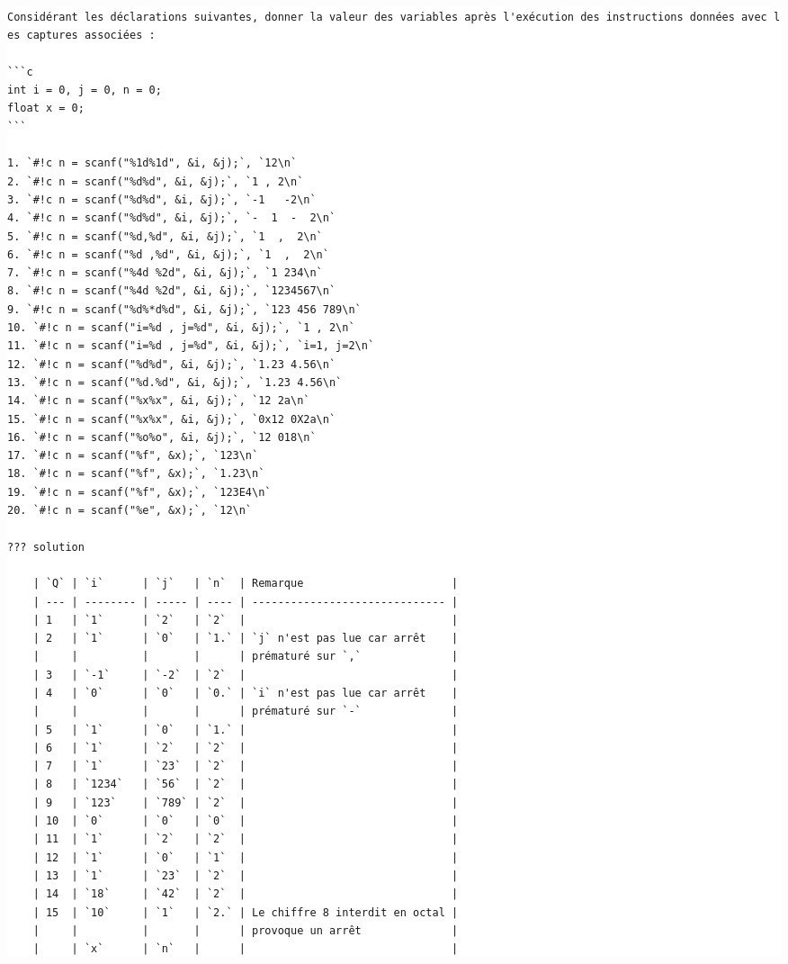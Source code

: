    Considérant les déclarations suivantes, donner la valeur des variables après l'exécution des instructions données avec les captures associées :

    ```c
    int i = 0, j = 0, n = 0;
    float x = 0;
    ```

    1. `#!c n = scanf("%1d%1d", &i, &j);`, `12\n`
    2. `#!c n = scanf("%d%d", &i, &j);`, `1 , 2\n`
    3. `#!c n = scanf("%d%d", &i, &j);`, `-1   -2\n`
    4. `#!c n = scanf("%d%d", &i, &j);`, `-  1  -  2\n`
    5. `#!c n = scanf("%d,%d", &i, &j);`, `1  ,  2\n`
    6. `#!c n = scanf("%d ,%d", &i, &j);`, `1  ,  2\n`
    7. `#!c n = scanf("%4d %2d", &i, &j);`, `1 234\n`
    8. `#!c n = scanf("%4d %2d", &i, &j);`, `1234567\n`
    9. `#!c n = scanf("%d%*d%d", &i, &j);`, `123 456 789\n`
    10. `#!c n = scanf("i=%d , j=%d", &i, &j);`, `1 , 2\n`
    11. `#!c n = scanf("i=%d , j=%d", &i, &j);`, `i=1, j=2\n`
    12. `#!c n = scanf("%d%d", &i, &j);`, `1.23 4.56\n`
    13. `#!c n = scanf("%d.%d", &i, &j);`, `1.23 4.56\n`
    14. `#!c n = scanf("%x%x", &i, &j);`, `12 2a\n`
    15. `#!c n = scanf("%x%x", &i, &j);`, `0x12 0X2a\n`
    16. `#!c n = scanf("%o%o", &i, &j);`, `12 018\n`
    17. `#!c n = scanf("%f", &x);`, `123\n`
    18. `#!c n = scanf("%f", &x);`, `1.23\n`
    19. `#!c n = scanf("%f", &x);`, `123E4\n`
    20. `#!c n = scanf("%e", &x);`, `12\n`

    ??? solution

        | `Q` | `i`      | `j`   | `n`  | Remarque                       |
        | --- | -------- | ----- | ---- | ------------------------------ |
        | 1   | `1`      | `2`   | `2`  |                                |
        | 2   | `1`      | `0`   | `1.` | `j` n'est pas lue car arrêt    |
        |     |          |       |      | prématuré sur `,`              |
        | 3   | `-1`     | `-2`  | `2`  |                                |
        | 4   | `0`      | `0`   | `0.` | `i` n'est pas lue car arrêt    |
        |     |          |       |      | prématuré sur `-`              |
        | 5   | `1`      | `0`   | `1.` |                                |
        | 6   | `1`      | `2`   | `2`  |                                |
        | 7   | `1`      | `23`  | `2`  |                                |
        | 8   | `1234`   | `56`  | `2`  |                                |
        | 9   | `123`    | `789` | `2`  |                                |
        | 10  | `0`      | `0`   | `0`  |                                |
        | 11  | `1`      | `2`   | `2`  |                                |
        | 12  | `1`      | `0`   | `1`  |                                |
        | 13  | `1`      | `23`  | `2`  |                                |
        | 14  | `18`     | `42`  | `2`  |                                |
        | 15  | `10`     | `1`   | `2.` | Le chiffre 8 interdit en octal |
        |     |          |       |      | provoque un arrêt              |
        |     | `x`      | `n`   |      |                                |
